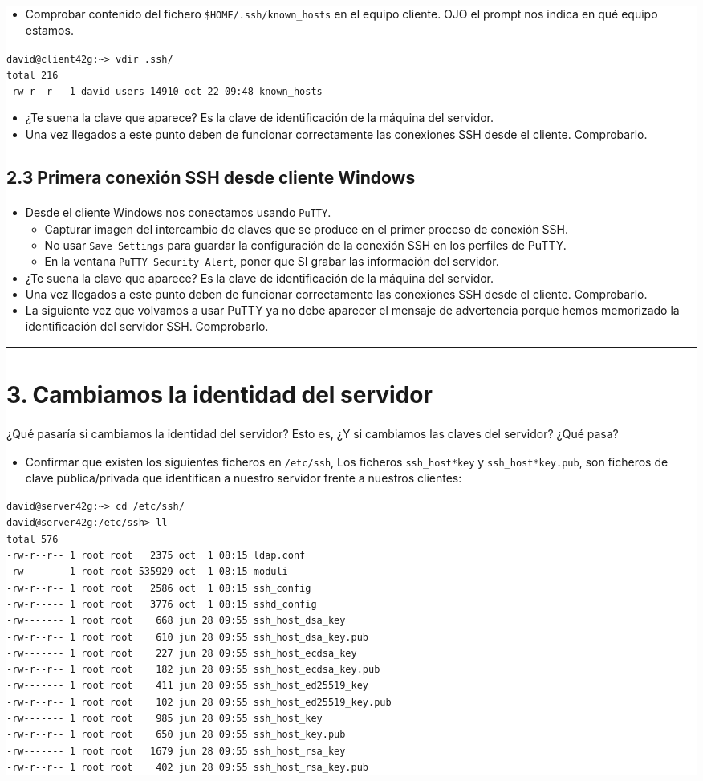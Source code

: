 * Comprobar contenido del fichero `$HOME/.ssh/known_hosts` en el equipo cliente. OJO el prompt nos indica en qué equipo estamos.

```
david@client42g:~> vdir .ssh/
total 216
-rw-r--r-- 1 david users 14910 oct 22 09:48 known_hosts
```

* ¿Te suena la clave que aparece? Es la clave de identificación de la máquina del servidor.
* Una vez llegados a este punto deben de funcionar correctamente las conexiones SSH desde el cliente. Comprobarlo.

## 2.3 Primera conexión SSH desde cliente Windows

* Desde el cliente Windows nos conectamos usando `PuTTY`.
    * Capturar imagen del intercambio de claves que se produce en el primer proceso de conexión SSH.
    * No usar `Save Settings` para guardar la configuración de la conexión SSH en los perfiles de PuTTY.
    * En la ventana `PuTTY Security Alert`, poner que SI grabar las información del servidor.
* ¿Te suena la clave que aparece? Es la clave de identificación de la máquina del servidor.
* Una vez llegados a este punto deben de funcionar correctamente las conexiones SSH desde el cliente. Comprobarlo.
* La siguiente vez que volvamos a usar PuTTY ya no debe aparecer el mensaje de advertencia porque hemos memorizado la identificación del servidor SSH. Comprobarlo.

---
# 3. Cambiamos la identidad del servidor

¿Qué pasaría si cambiamos la identidad del servidor?
Esto es, ¿Y si cambiamos las claves del servidor? ¿Qué pasa?

* Confirmar que existen los siguientes ficheros en `/etc/ssh`,
Los ficheros `ssh_host*key` y `ssh_host*key.pub`, son ficheros de clave pública/privada
que identifican a nuestro servidor frente a nuestros clientes:

```
david@server42g:~> cd /etc/ssh/
david@server42g:/etc/ssh> ll
total 576
-rw-r--r-- 1 root root   2375 oct  1 08:15 ldap.conf
-rw------- 1 root root 535929 oct  1 08:15 moduli
-rw-r--r-- 1 root root   2586 oct  1 08:15 ssh_config
-rw-r----- 1 root root   3776 oct  1 08:15 sshd_config
-rw------- 1 root root    668 jun 28 09:55 ssh_host_dsa_key
-rw-r--r-- 1 root root    610 jun 28 09:55 ssh_host_dsa_key.pub
-rw------- 1 root root    227 jun 28 09:55 ssh_host_ecdsa_key
-rw-r--r-- 1 root root    182 jun 28 09:55 ssh_host_ecdsa_key.pub
-rw------- 1 root root    411 jun 28 09:55 ssh_host_ed25519_key
-rw-r--r-- 1 root root    102 jun 28 09:55 ssh_host_ed25519_key.pub
-rw------- 1 root root    985 jun 28 09:55 ssh_host_key
-rw-r--r-- 1 root root    650 jun 28 09:55 ssh_host_key.pub
-rw------- 1 root root   1679 jun 28 09:55 ssh_host_rsa_key
-rw-r--r-- 1 root root    402 jun 28 09:55 ssh_host_rsa_key.pub
```
